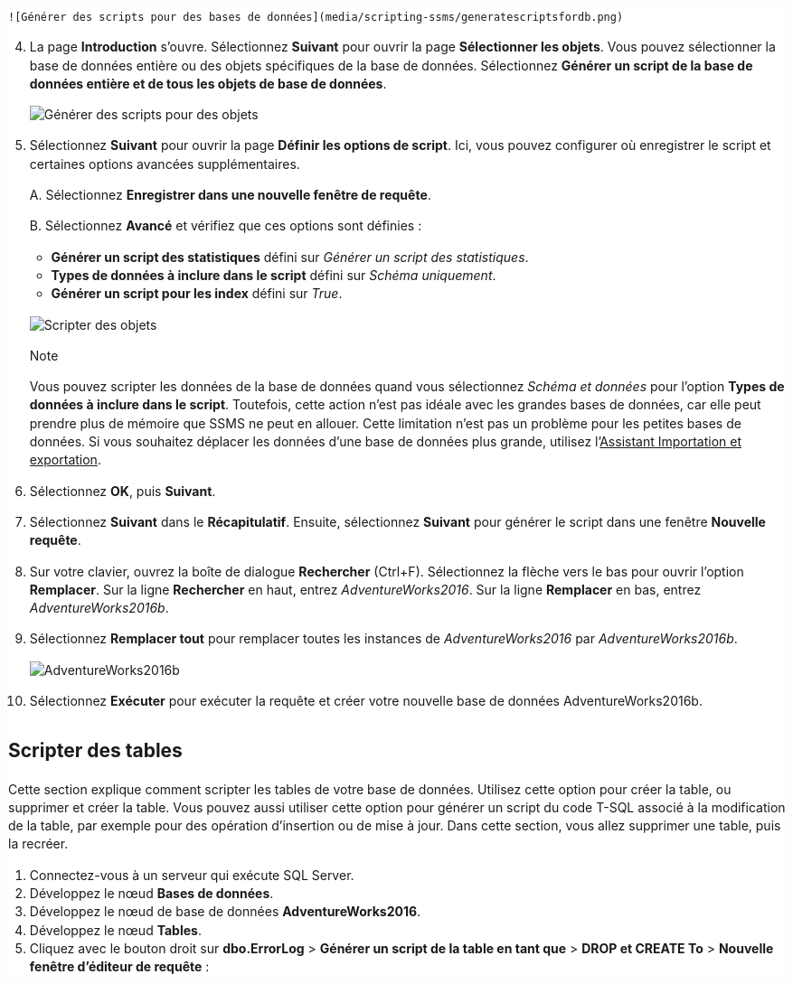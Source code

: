     ![Générer des scripts pour des bases de données](media/scripting-ssms/generatescriptsfordb.png)

4. La page **Introduction** s’ouvre. Sélectionnez **Suivant** pour ouvrir la page **Sélectionner les objets**. Vous pouvez sélectionner la base de données entière ou des objets spécifiques de la base de données. Sélectionnez **Générer un script de la base de données entière et de tous les objets de base de données**. 
 
    ![Générer des scripts pour des objets](media/scripting-ssms/scriptobjects.png)
 
5. Sélectionnez **Suivant** pour ouvrir la page **Définir les options de script**. Ici, vous pouvez configurer où enregistrer le script et certaines options avancées supplémentaires. 

    A. Sélectionnez **Enregistrer dans une nouvelle fenêtre de requête**. 

    B. Sélectionnez **Avancé** et vérifiez que ces options sont définies :

      - **Générer un script des statistiques** défini sur *Générer un script des statistiques*.
      - **Types de données à inclure dans le script** défini sur *Schéma uniquement*.
      - **Générer un script pour les index** défini sur *True*.

   ![Scripter des objets](media/scripting-ssms/advancedscripts.png)

   > [!NOTE]
   > Vous pouvez scripter les données de la base de données quand vous sélectionnez *Schéma et données* pour l’option **Types de données à inclure dans le script**. Toutefois, cette action n’est pas idéale avec les grandes bases de données, car elle peut prendre plus de mémoire que SSMS ne peut en allouer. Cette limitation n’est pas un problème pour les petites bases de données. Si vous souhaitez déplacer les données d’une base de données plus grande, utilisez l’[Assistant Importation et exportation](https://docs.microsoft.com/sql/integration-services/import-export-data/import-and-export-data-with-the-sql-server-import-and-export-wizard).


1. Sélectionnez **OK**, puis **Suivant**.
2. Sélectionnez **Suivant** dans le **Récapitulatif**. Ensuite, sélectionnez **Suivant** pour générer le script dans une fenêtre **Nouvelle requête**. 
3. Sur votre clavier, ouvrez la boîte de dialogue **Rechercher** (Ctrl+F). Sélectionnez la flèche vers le bas pour ouvrir l’option **Remplacer**. Sur la ligne **Rechercher** en haut, entrez *AdventureWorks2016*. Sur la ligne **Remplacer** en bas, entrez *AdventureWorks2016b*. 
4. Sélectionnez **Remplacer tout** pour remplacer toutes les instances de *AdventureWorks2016* par *AdventureWorks2016b*. 

    ![AdventureWorks2016b](media/scripting-ssms/adventureworks2016b.png)
7. Sélectionnez **Exécuter** pour exécuter la requête et créer votre nouvelle base de données AdventureWorks2016b. 

## <a name="script-tables"></a>Scripter des tables
Cette section explique comment scripter les tables de votre base de données. Utilisez cette option pour créer la table, ou supprimer et créer la table. Vous pouvez aussi utiliser cette option pour générer un script du code T-SQL associé à la modification de la table, par exemple pour des opération d’insertion ou de mise à jour. Dans cette section, vous allez supprimer une table, puis la recréer. 

1. Connectez-vous à un serveur qui exécute SQL Server.
2. Développez le nœud **Bases de données**.
3. Développez le nœud de base de données **AdventureWorks2016**. 
4. Développez le nœud **Tables**.
5. Cliquez avec le bouton droit sur **dbo.ErrorLog** > **Générer un script de la table en tant que** > **DROP et CREATE To** > **Nouvelle fenêtre d’éditeur de requête** :
    